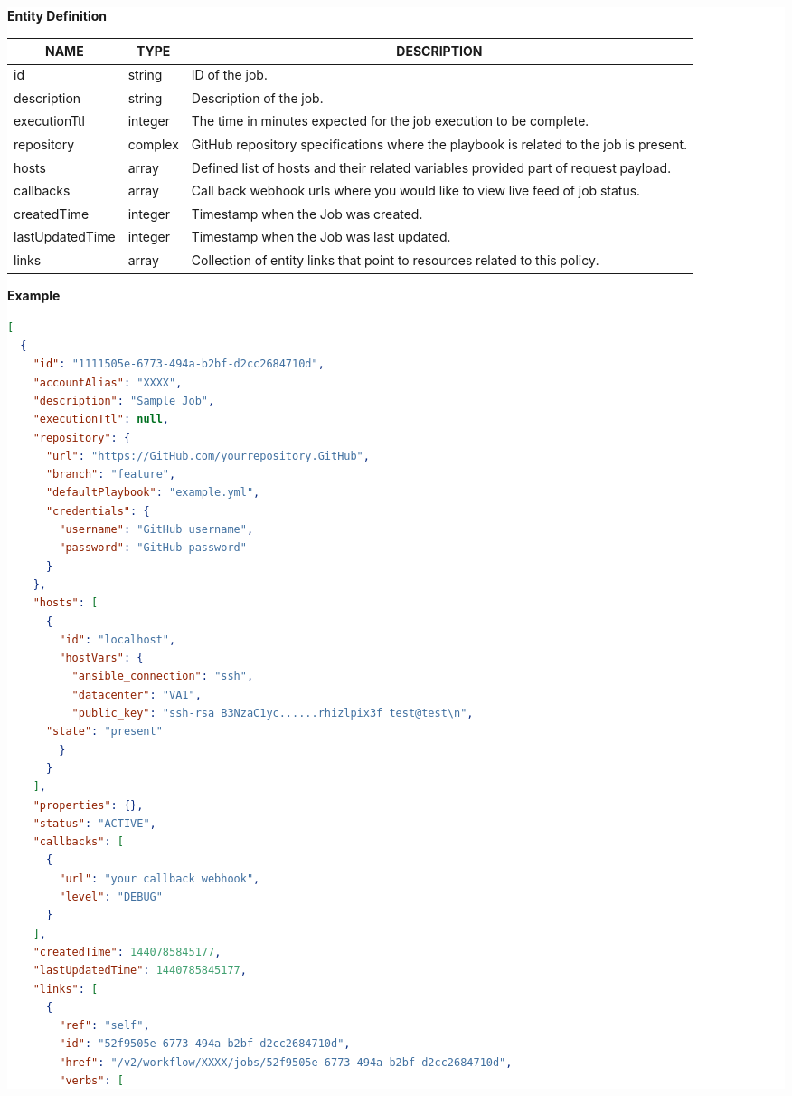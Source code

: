 **Entity Definition**

| NAME | TYPE |	DESCRIPTION	|
| --- | --- | --- |
| id |	string |	ID of the job. |
| description |	string |	Description of the job. |
| executionTtl |	integer |	The time in minutes expected for the job execution to be complete. |
| repository |	complex |	GitHub repository specifications where the playbook is related to the job is present. |
| hosts |	array |	Defined list of hosts and their related variables provided part of request payload. |
| callbacks |	array |	Call back webhook urls where you would like to view live feed of job status. |
| createdTime |	integer |	Timestamp when the Job was created. |
| lastUpdatedTime |	integer |	Timestamp when the Job was last updated. |
| links |	array |	Collection of entity links that point to resources related to this policy. |

**Example**

```JSON
[
  {
    "id": "1111505e-6773-494a-b2bf-d2cc2684710d",
    "accountAlias": "XXXX",
    "description": "Sample Job",
    "executionTtl": null,
    "repository": {
      "url": "https://GitHub.com/yourrepository.GitHub",
      "branch": "feature",
      "defaultPlaybook": "example.yml",
      "credentials": {
        "username": "GitHub username",
        "password": "GitHub password"
      }
    },
    "hosts": [
      {
        "id": "localhost",
        "hostVars": {
          "ansible_connection": "ssh",
          "datacenter": "VA1",
          "public_key": "ssh-rsa B3NzaC1yc......rhizlpix3f test@test\n",
      "state": "present"
        }
      }
    ],
    "properties": {},
    "status": "ACTIVE",
    "callbacks": [
      {
        "url": "your callback webhook",
        "level": "DEBUG"
      }
    ],
    "createdTime": 1440785845177,
    "lastUpdatedTime": 1440785845177,
    "links": [
      {
        "ref": "self",
        "id": "52f9505e-6773-494a-b2bf-d2cc2684710d",
        "href": "/v2/workflow/XXXX/jobs/52f9505e-6773-494a-b2bf-d2cc2684710d",
        "verbs": [
```